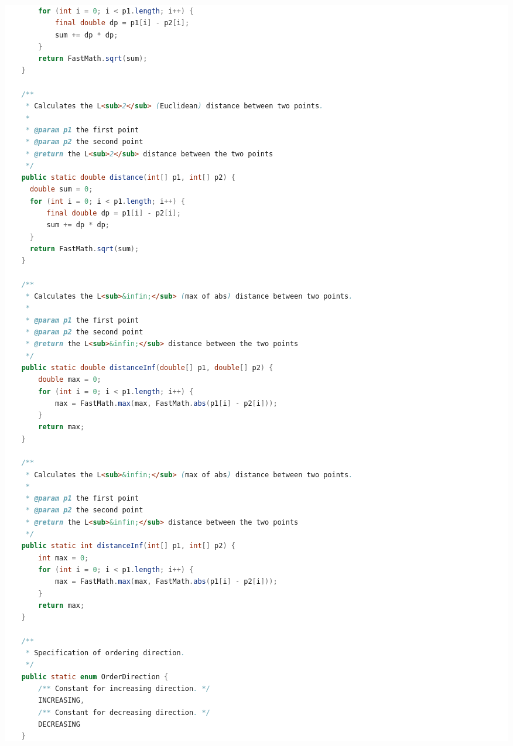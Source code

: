 ```java
        for (int i = 0; i < p1.length; i++) {
            final double dp = p1[i] - p2[i];
            sum += dp * dp;
        }
        return FastMath.sqrt(sum);
    }

    /**
     * Calculates the L<sub>2</sub> (Euclidean) distance between two points.
     *
     * @param p1 the first point
     * @param p2 the second point
     * @return the L<sub>2</sub> distance between the two points
     */
    public static double distance(int[] p1, int[] p2) {
      double sum = 0;
      for (int i = 0; i < p1.length; i++) {
          final double dp = p1[i] - p2[i];
          sum += dp * dp;
      }
      return FastMath.sqrt(sum);
    }

    /**
     * Calculates the L<sub>&infin;</sub> (max of abs) distance between two points.
     *
     * @param p1 the first point
     * @param p2 the second point
     * @return the L<sub>&infin;</sub> distance between the two points
     */
    public static double distanceInf(double[] p1, double[] p2) {
        double max = 0;
        for (int i = 0; i < p1.length; i++) {
            max = FastMath.max(max, FastMath.abs(p1[i] - p2[i]));
        }
        return max;
    }

    /**
     * Calculates the L<sub>&infin;</sub> (max of abs) distance between two points.
     *
     * @param p1 the first point
     * @param p2 the second point
     * @return the L<sub>&infin;</sub> distance between the two points
     */
    public static int distanceInf(int[] p1, int[] p2) {
        int max = 0;
        for (int i = 0; i < p1.length; i++) {
            max = FastMath.max(max, FastMath.abs(p1[i] - p2[i]));
        }
        return max;
    }

    /**
     * Specification of ordering direction.
     */
    public static enum OrderDirection {
        /** Constant for increasing direction. */
        INCREASING,
        /** Constant for decreasing direction. */
        DECREASING
    }

```